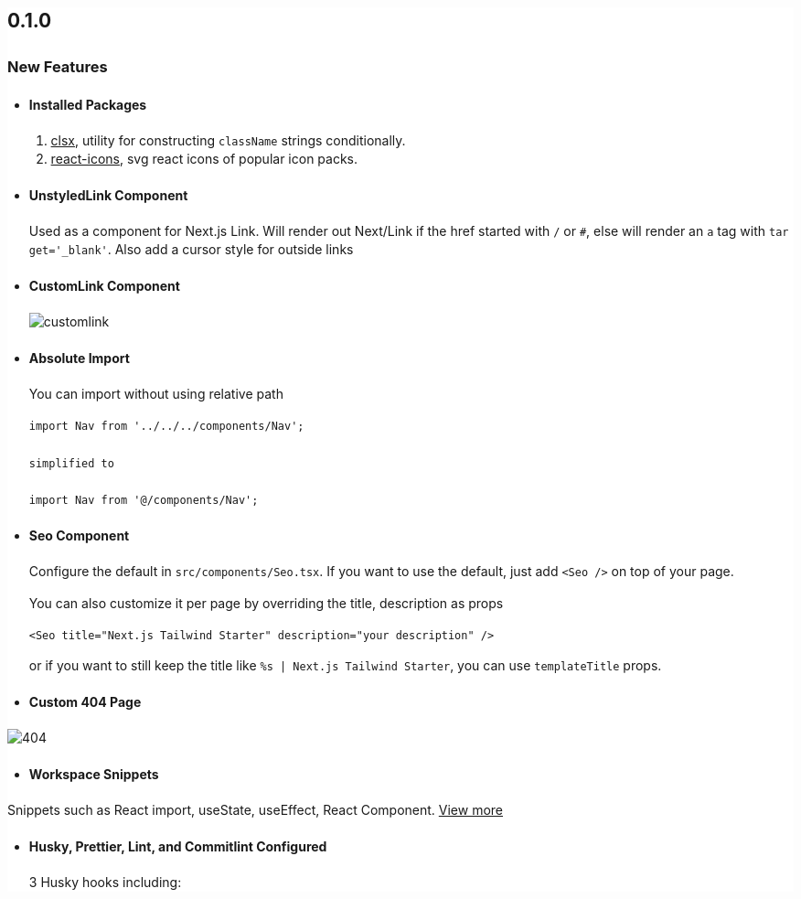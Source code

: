 ## 0.1.0

### New Features

- #### Installed Packages

  1. [clsx](https://bundlephobia.com/package/clsx@latest), utility for constructing `className` strings conditionally.
  2. [react-icons](https://bundlephobia.com/package/react-icons@latest), svg react icons of popular icon packs.

- #### UnstyledLink Component

  Used as a component for Next.js Link. Will render out Next/Link if the href started with `/` or `#`, else will render an `a` tag with `target='_blank'`. Also add a cursor style for outside links

- #### CustomLink Component

  ![customlink](https://user-images.githubusercontent.com/55318172/129183546-4e8c2059-0493-4459-a1e9-755fbd32fe39.gif)

- #### Absolute Import

  You can import without using relative path

  ```tsx
  import Nav from '../../../components/Nav';

  simplified to

  import Nav from '@/components/Nav';
  ```

- #### Seo Component

  Configure the default in `src/components/Seo.tsx`. If you want to use the default, just add `<Seo />` on top of your page.

  You can also customize it per page by overriding the title, description as props

  ```tsx
  <Seo title="Next.js Tailwind Starter" description="your description" />
  ```

  or if you want to still keep the title like `%s | Next.js Tailwind Starter`, you can use `templateTitle` props.

- #### Custom 404 Page

![404](https://user-images.githubusercontent.com/55318172/129184274-d90631f2-6688-4ed2-bef2-a4d018a4863c.gif)

- #### Workspace Snippets

Snippets such as React import, useState, useEffect, React Component. [View more](/.vscode/typescriptreact.code-snippets)

- #### Husky, Prettier, Lint, and Commitlint Configured

  3 Husky hooks including:
